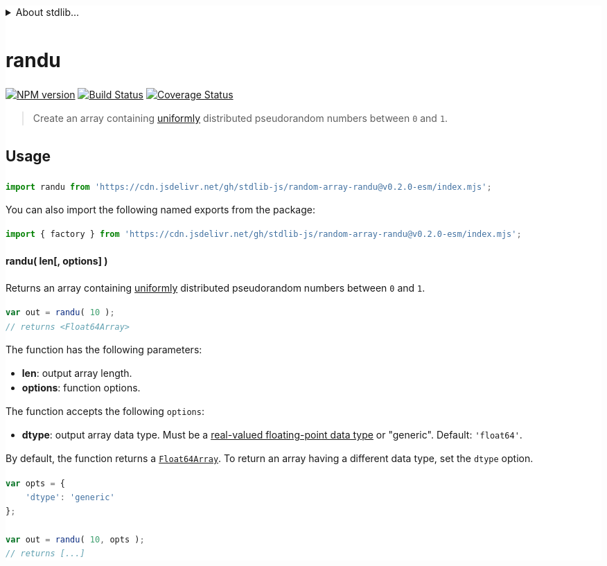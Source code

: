 


<details><summary>
    About stdlib...
  </summary></details>

# randu

[![NPM version][npm-image]][npm-url] [![Build Status][test-image]][test-url] [![Coverage Status][coverage-image]][coverage-url] 

> Create an array containing [uniformly][@stdlib/random/base/randu] distributed pseudorandom numbers between `0` and `1`.



<section class="usage">

## Usage

```javascript
import randu from 'https://cdn.jsdelivr.net/gh/stdlib-js/random-array-randu@v0.2.0-esm/index.mjs';
```

You can also import the following named exports from the package:

```javascript
import { factory } from 'https://cdn.jsdelivr.net/gh/stdlib-js/random-array-randu@v0.2.0-esm/index.mjs';
```

#### randu( len\[, options] )

Returns an array containing [uniformly][@stdlib/random/base/randu] distributed pseudorandom numbers between `0` and `1`.

```javascript
var out = randu( 10 );
// returns <Float64Array>
```

The function has the following parameters:

-   **len**: output array length.
-   **options**: function options.

The function accepts the following `options`:

-   **dtype**: output array data type. Must be a [real-valued floating-point data type][@stdlib/array/typed-real-float-dtypes] or "generic". Default: `'float64'`.

By default, the function returns a [`Float64Array`][@stdlib/array/float64]. To return an array having a different data type, set the `dtype` option.

```javascript
var opts = {
    'dtype': 'generic'
};

var out = randu( 10, opts );
// returns [...]
```


[npm-image]: http://img.shields.io/npm/v/@stdlib/random-array-randu.svg
[npm-url]: https://npmjs.org/package/@stdlib/random-array-randu
[test-image]: https://github.com/stdlib-js/random-array-randu/actions/workflows/test.yml/badge.svg?branch=v0.2.0
[test-url]: https://github.com/stdlib-js/random-array-randu/actions/workflows/test.yml?query=branch:v0.2.0
[coverage-image]: https://img.shields.io/codecov/c/github/stdlib-js/random-array-randu/main.svg
[coverage-url]: https://codecov.io/github/stdlib-js/random-array-randu?branch=main
[chat-image]: https://img.shields.io/gitter/room/stdlib-js/stdlib.svg
[chat-url]: https://app.gitter.im/#/room/#stdlib-js_stdlib:gitter.im
[stdlib]: https://github.com/stdlib-js/stdlib
[stdlib-authors]: https://github.com/stdlib-js/stdlib/graphs/contributors
[umd]: https://github.com/umdjs/umd
[es-module]: https://developer.mozilla.org/en-US/docs/Web/JavaScript/Guide/Modules
[deno-url]: https://github.com/stdlib-js/random-array-randu/tree/deno
[deno-readme]: https://github.com/stdlib-js/random-array-randu/blob/deno/README.md
[umd-url]: https://github.com/stdlib-js/random-array-randu/tree/umd
[umd-readme]: https://github.com/stdlib-js/random-array-randu/blob/umd/README.md
[esm-url]: https://github.com/stdlib-js/random-array-randu/tree/esm
[esm-readme]: https://github.com/stdlib-js/random-array-randu/blob/esm/README.md
[branches-url]: https://github.com/stdlib-js/random-array-randu/blob/main/branches.md
[stdlib-license]: https://raw.githubusercontent.com/stdlib-js/random-array-randu/main/LICENSE
[@stdlib/random/base/randu]: https://github.com/stdlib-js/random-base-randu/tree/esm
[@stdlib/random/base/mt19937]: https://github.com/stdlib-js/random-base-mt19937/tree/esm
[@stdlib/random/base/minstd]: https://github.com/stdlib-js/random-base-minstd/tree/esm
[@stdlib/random/base/minstd-shuffle]: https://github.com/stdlib-js/random-base-minstd-shuffle/tree/esm
[@stdlib/array/typed-real-float-dtypes]: https://github.com/stdlib-js/array-typed-real-float-dtypes/tree/esm
[@stdlib/array/float64]: https://github.com/stdlib-js/array-float64/tree/esm
[@stdlib/random/array/uniform]: https://github.com/stdlib-js/random-array-uniform/tree/esm
[@stdlib/random/strided/randu]: https://github.com/stdlib-js/random-strided-randu/tree/esm